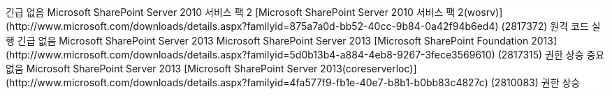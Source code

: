 </td>
<td style="border:1px solid black;">
긴급
</td>
<td style="border:1px solid black;">
없음
</td>
</tr>
<tr>
<td style="border:1px solid black;">
Microsoft SharePoint Server 2010 서비스 팩 2
</td>
<td style="border:1px solid black;">
[Microsoft SharePoint Server 2010 서비스 팩 2(wosrv)](http://www.microsoft.com/downloads/details.aspx?familyid=875a7a0d-bb52-40cc-9b84-0a42f94b6ed4)  
(2817372)
</td>
<td style="border:1px solid black;">
원격 코드 실행
</td>
<td style="border:1px solid black;">
긴급
</td>
<td style="border:1px solid black;">
없음
</td>
</tr>
<tr>
<th colspan="5">
Microsoft SharePoint Server 2013
</th>
</tr>
<tr class="alternateRow">
<td style="border:1px solid black;">
Microsoft SharePoint Server 2013
</td>
<td style="border:1px solid black;">
[Microsoft SharePoint Foundation 2013](http://www.microsoft.com/downloads/details.aspx?familyid=5d0b13b4-a884-4eb8-9267-3fece3569610)  
(2817315)
</td>
<td style="border:1px solid black;">
권한 상승
</td>
<td style="border:1px solid black;">
중요
</td>
<td style="border:1px solid black;">
없음
</td>
</tr>
<tr>
<td style="border:1px solid black;">
Microsoft SharePoint Server 2013
</td>
<td style="border:1px solid black;">
[Microsoft SharePoint Server 2013(coreserverloc)](http://www.microsoft.com/downloads/details.aspx?familyid=4fa577f9-fb1e-40e7-b8b1-b0bb83c4827c)  
(2810083)
</td>
<td style="border:1px solid black;">
권한 상승
</td>
<td style="border:1px solid black;">